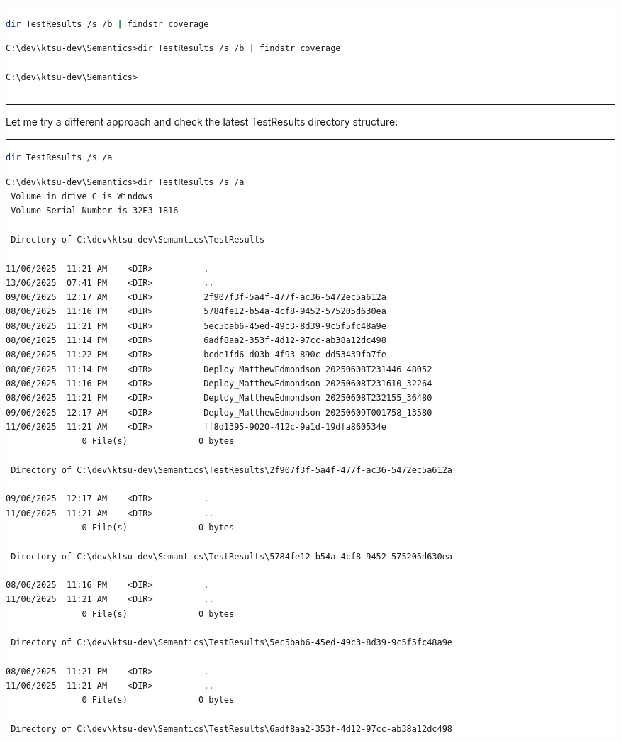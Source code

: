 


---

```bash
dir TestResults /s /b | findstr coverage
```

```
C:\dev\ktsu-dev\Semantics>dir TestResults /s /b | findstr coverage

C:\dev\ktsu-dev\Semantics>
```

---



---

Let me try a different approach and check the latest TestResults directory structure:

---

```bash
dir TestResults /s /a
```

```
C:\dev\ktsu-dev\Semantics>dir TestResults /s /a
 Volume in drive C is Windows 
 Volume Serial Number is 32E3-1816

 Directory of C:\dev\ktsu-dev\Semantics\TestResults

11/06/2025  11:21 AM    <DIR>          .
13/06/2025  07:41 PM    <DIR>          ..
09/06/2025  12:17 AM    <DIR>          2f907f3f-5a4f-477f-ac36-5472ec5a612a
08/06/2025  11:16 PM    <DIR>          5784fe12-b54a-4cf8-9452-575205d630ea
08/06/2025  11:21 PM    <DIR>          5ec5bab6-45ed-49c3-8d39-9c5f5fc48a9e
08/06/2025  11:14 PM    <DIR>          6adf8aa2-353f-4d12-97cc-ab38a12dc498
08/06/2025  11:22 PM    <DIR>          bcde1fd6-d03b-4f93-890c-dd53439fa7fe
08/06/2025  11:14 PM    <DIR>          Deploy_MatthewEdmondson 20250608T231446_48052
08/06/2025  11:16 PM    <DIR>          Deploy_MatthewEdmondson 20250608T231610_32264
08/06/2025  11:21 PM    <DIR>          Deploy_MatthewEdmondson 20250608T232155_36480
09/06/2025  12:17 AM    <DIR>          Deploy_MatthewEdmondson 20250609T001758_13580
11/06/2025  11:21 AM    <DIR>          ff8d1395-9020-412c-9a1d-19dfa860534e
               0 File(s)              0 bytes

 Directory of C:\dev\ktsu-dev\Semantics\TestResults\2f907f3f-5a4f-477f-ac36-5472ec5a612a

09/06/2025  12:17 AM    <DIR>          .
11/06/2025  11:21 AM    <DIR>          ..
               0 File(s)              0 bytes

 Directory of C:\dev\ktsu-dev\Semantics\TestResults\5784fe12-b54a-4cf8-9452-575205d630ea

08/06/2025  11:16 PM    <DIR>          .
11/06/2025  11:21 AM    <DIR>          ..
               0 File(s)              0 bytes

 Directory of C:\dev\ktsu-dev\Semantics\TestResults\5ec5bab6-45ed-49c3-8d39-9c5f5fc48a9e

08/06/2025  11:21 PM    <DIR>          .
11/06/2025  11:21 AM    <DIR>          ..
               0 File(s)              0 bytes

 Directory of C:\dev\ktsu-dev\Semantics\TestResults\6adf8aa2-353f-4d12-97cc-ab38a12dc498

```